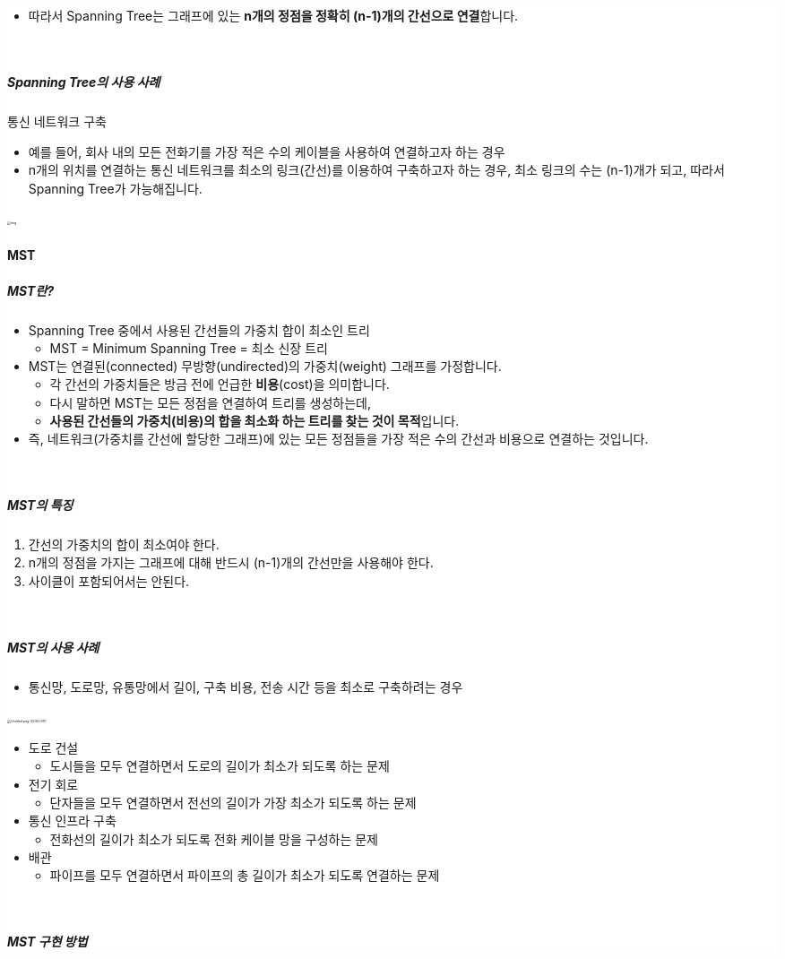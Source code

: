 - 따라서 Spanning Tree는 그래프에 있는 **n개의 정점을 정확히 (n-1)개의 간선으로 연결**합니다.

<br>

##### Spanning Tree의 사용 사례

통신 네트워크 구축

- 예를 들어, 회사 내의 모든 전화기를 가장 적은 수의 케이블을 사용하여 연결하고자 하는 경우
- n개의 위치를 연결하는 통신 네트워크를 최소의 링크(간선)를 이용하여 구축하고자 하는 경우, 최소 링크의 수는 (n-1)개가 되고, 따라서 Spanning Tree가 가능해집니다.

<img src="https://s3.us-west-2.amazonaws.com/secure.notion-static.com/05e29ccc-4221-4294-8097-9cab6f3655d7/Untitled.png?X-Amz-Algorithm=AWS4-HMAC-SHA256&X-Amz-Credential=AKIAT73L2G45O3KS52Y5%2F20201222%2Fus-west-2%2Fs3%2Faws4_request&X-Amz-Date=20201222T094316Z&X-Amz-Expires=86400&X-Amz-Signature=a2db9c8c62261cbdc0c117978c533384de1175174c30439ddd8e79bdcf6870fc&X-Amz-SignedHeaders=host&response-content-disposition=filename%20%3D%22Untitled.png%22" alt="img" style="zoom:25%;" />

<br>

#### MST

##### MST란?

- Spanning Tree 중에서 사용된 간선들의 가중치 합이 최소인 트리
  - MST = Minimum Spanning Tree = 최소 신장 트리
- MST는 연결된(connected) 무방향(undirected)의 가중치(weight) 그래프를 가정합니다.
  - 각 간선의 가중치들은 방금 전에 언급한 **비용**(cost)을 의미합니다.
  - 다시 말하면 MST는 모든 정점을 연결하여 트리를 생성하는데,
  - **사용된 간선들의 가중치(비용)의 합을 최소화 하는 트리를 찾는 것이 목적**입니다.
- 즉, 네트워크(가중치를 간선에 할당한 그래프)에 있는 모든 정점들을 가장 적은 수의 간선과 비용으로 연결하는 것입니다.

<br>

##### MST의 특징

1. 간선의 가중치의 합이 최소여야 한다.
2. n개의 정점을 가지는 그래프에 대해 반드시 (n-1)개의 간선만을 사용해야 한다.
3. 사이클이 포함되어서는 안된다.

<br>

##### MST의 사용 사례

- 통신망, 도로망, 유통망에서 길이, 구축 비용, 전송 시간 등을 최소로 구축하려는 경우

<img src="https://s3.us-west-2.amazonaws.com/secure.notion-static.com/bba0989f-0bba-46f1-838f-fd94c59d2028/Untitled.png?X-Amz-Algorithm=AWS4-HMAC-SHA256&X-Amz-Credential=AKIAT73L2G45O3KS52Y5%2F20201222%2Fus-west-2%2Fs3%2Faws4_request&X-Amz-Date=20201222T094218Z&X-Amz-Expires=86400&X-Amz-Signature=5e8dbc02fca35587e5458e195b1eccafc71483e9658f6596c7f64552ccdc8497&X-Amz-SignedHeaders=host&response-content-disposition=filename%20%3D%22Untitled.png%22" alt="Untitled.png (2240×911)" style="zoom:25%;" />

- 도로 건설
  - 도시들을 모두 연결하면서 도로의 길이가 최소가 되도록 하는 문제
- 전기 회로
  - 단자들을 모두 연결하면서 전선의 길이가 가장 최소가 되도록 하는 문제
- 통신 인프라 구축
  - 전화선의 길이가 최소가 되도록 전화 케이블 망을 구성하는 문제
- 배관
  - 파이프를 모두 연결하면서 파이프의 총 길이가 최소가 되도록 연결하는 문제

<br>

##### MST 구현 방법
